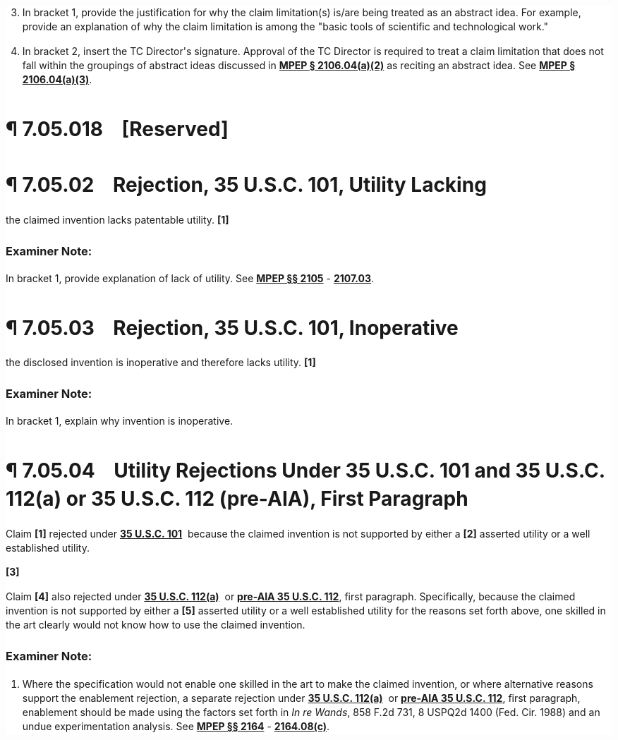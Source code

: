 3. In bracket 1, provide the justification for why the claim limitation(s) is/are being treated as an abstract idea. For example, provide an explanation of why the claim limitation is among the "basic tools of scientific and technological work."

4. In bracket 2, insert the TC Director's signature. Approval of the TC Director is required to treat a claim limitation that does not fall within the groupings of abstract ideas discussed in **[MPEP § 2106.04(a)(2)](https://mpep.uspto.gov/RDMS/MPEP/print?version=current&href=700.html#//ch2100_d29a1b_13ae3_321.html)** as reciting an abstract idea. See **[MPEP § 2106.04(a)(3)](https://mpep.uspto.gov/RDMS/MPEP/print?version=current&href=700.html#//ch2100_d2ea80_199c8_1c1.html)**.

# ¶ 7.05.018    [Reserved]

# ¶ 7.05.02    Rejection, 35 U.S.C. 101, Utility Lacking

the claimed invention lacks patentable utility. **[1]**

### Examiner Note:

In bracket 1, provide explanation of lack of utility. See **[MPEP §§ 2105](https://mpep.uspto.gov/RDMS/MPEP/print?version=current&href=700.html#//d0e197008.html)** - **[2107.03](https://mpep.uspto.gov/RDMS/MPEP/print?version=current&href=700.html#//d0e200058.html)**.

# ¶ 7.05.03    Rejection, 35 U.S.C. 101, Inoperative

the disclosed invention is inoperative and therefore lacks utility. **[1]**

### Examiner Note:

In bracket 1, explain why invention is inoperative.

# ¶ 7.05.04    Utility Rejections Under 35 U.S.C. 101 and 35 U.S.C. 112(a) or 35 U.S.C. 112 (pre-AIA), First Paragraph

Claim **[1]** rejected under **[35 U.S.C. 101](https://mpep.uspto.gov/RDMS/MPEP/print?version=current&href=700.html#//d0e302376.html)**  because the claimed invention is not supported by either a **[2]** asserted utility or a well established utility.

**[3]**

Claim **[4]** also rejected under **[35 U.S.C. 112(a)](https://mpep.uspto.gov/RDMS/MPEP/print?version=current&href=700.html#//d0e302824912.html##al_d1d85b_2ae60_3d5)**  or **[pre-AIA 35 U.S.C. 112](https://mpep.uspto.gov/RDMS/MPEP/print?version=current&href=700.html#//d0e302824.html)**, first paragraph. Specifically, because the claimed invention is not supported by either a **[5]** asserted utility or a well established utility for the reasons set forth above, one skilled in the art clearly would not know how to use the claimed invention.

### Examiner Note:

1. Where the specification would not enable one skilled in the art to make the claimed invention, or where alternative reasons support the enablement rejection, a separate rejection under **[35 U.S.C. 112(a)](https://mpep.uspto.gov/RDMS/MPEP/print?version=current&href=700.html#//d0e302824912.html##al_d1d85b_2ae60_3d5)**  or **[pre-AIA 35 U.S.C. 112](https://mpep.uspto.gov/RDMS/MPEP/print?version=current&href=700.html#//d0e302824.html)**, first paragraph, enablement should be made using the factors set forth in _In re Wands_, 858 F.2d 731, 8 USPQ2d 1400 (Fed. Cir. 1988) and an undue experimentation analysis. See **[MPEP §§ 2164](https://mpep.uspto.gov/RDMS/MPEP/print?version=current&href=700.html#//d0e215224.html)** - **[2164.08(c)](https://mpep.uspto.gov/RDMS/MPEP/print?version=current&href=700.html#//d0e216899.html)**.

